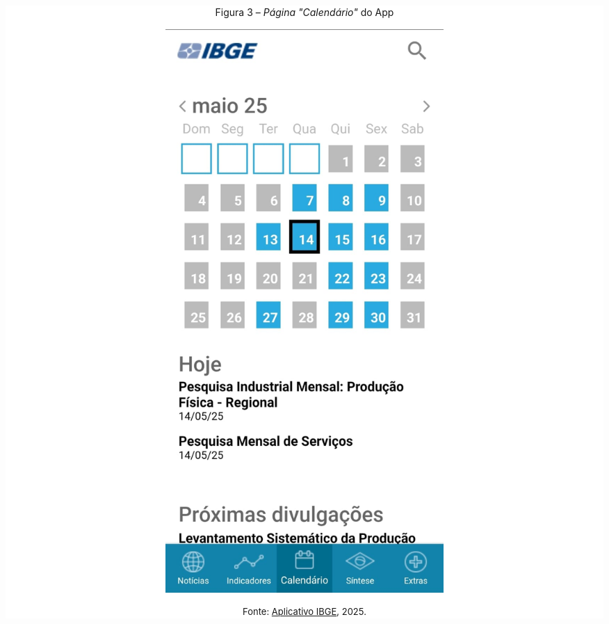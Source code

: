 
<div align="center">
  <p style="text-align: center; font-size: 14px;">Figura 3 – <i>Página "Calendário"</i> do App</p>
  <img src="../../../assets/images/PrintApp/app3.jpeg" alt="Imagem do App Calendário" style="width: 400px;">
  <p style="text-align: center; font-size: 13px;">
    Fonte: <a href="https://www.ibge.gov.br" target="_blank">Aplicativo IBGE</a>, 2025.
  </p>
</div>
